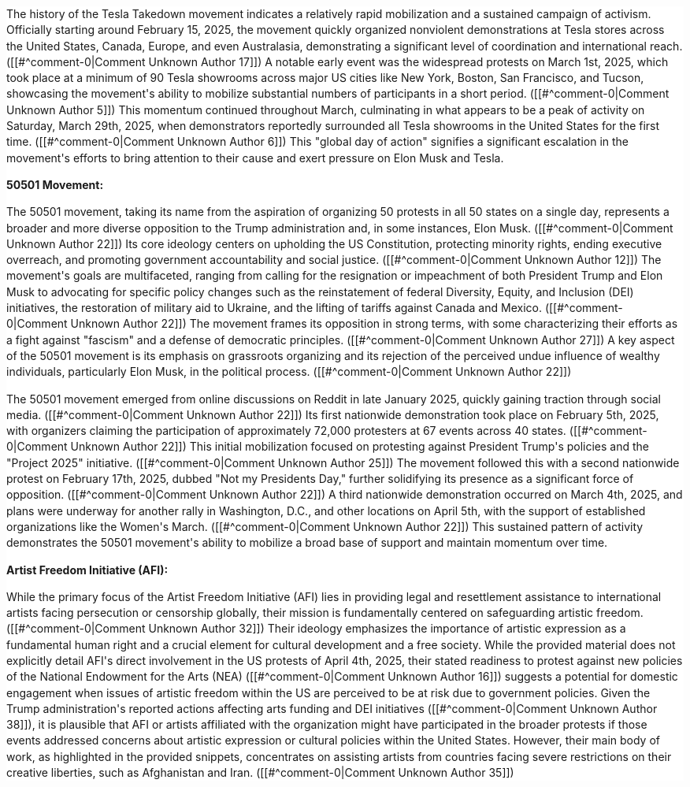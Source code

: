 The history of the Tesla Takedown movement indicates a relatively rapid mobilization and a sustained campaign of activism. Officially starting around February 15, 2025, the movement quickly organized nonviolent demonstrations at Tesla stores across the United States, Canada, Europe, and even Australasia, demonstrating a significant level of coordination and international reach. ([[#^comment-0|Comment Unknown Author 17]]) A notable early event was the widespread protests on March 1st, 2025, which took place at a minimum of 90 Tesla showrooms across major US cities like New York, Boston, San Francisco, and Tucson, showcasing the movement's ability to mobilize substantial numbers of participants in a short period. ([[#^comment-0|Comment Unknown Author 5]]) This momentum continued throughout March, culminating in what appears to be a peak of activity on Saturday, March 29th, 2025, when demonstrators reportedly surrounded all Tesla showrooms in the United States for the first time. ([[#^comment-0|Comment Unknown Author 6]]) This "global day of action" signifies a significant escalation in the movement's efforts to bring attention to their cause and exert pressure on Elon Musk and Tesla.

**50501 Movement:**

The 50501 movement, taking its name from the aspiration of organizing 50 protests in all 50 states on a single day, represents a broader and more diverse opposition to the Trump administration and, in some instances, Elon Musk. ([[#^comment-0|Comment Unknown Author 22]]) Its core ideology centers on upholding the US Constitution, protecting minority rights, ending executive overreach, and promoting government accountability and social justice. ([[#^comment-0|Comment Unknown Author 12]]) The movement's goals are multifaceted, ranging from calling for the resignation or impeachment of both President Trump and Elon Musk to advocating for specific policy changes such as the reinstatement of federal Diversity, Equity, and Inclusion (DEI) initiatives, the restoration of military aid to Ukraine, and the lifting of tariffs against Canada and Mexico. ([[#^comment-0|Comment Unknown Author 22]]) The movement frames its opposition in strong terms, with some characterizing their efforts as a fight against "fascism" and a defense of democratic principles. ([[#^comment-0|Comment Unknown Author 27]]) A key aspect of the 50501 movement is its emphasis on grassroots organizing and its rejection of the perceived undue influence of wealthy individuals, particularly Elon Musk, in the political process. ([[#^comment-0|Comment Unknown Author 22]])

The 50501 movement emerged from online discussions on Reddit in late January 2025, quickly gaining traction through social media. ([[#^comment-0|Comment Unknown Author 22]]) Its first nationwide demonstration took place on February 5th, 2025, with organizers claiming the participation of approximately 72,000 protesters at 67 events across 40 states. ([[#^comment-0|Comment Unknown Author 22]]) This initial mobilization focused on protesting against President Trump's policies and the "Project 2025" initiative. ([[#^comment-0|Comment Unknown Author 25]]) The movement followed this with a second nationwide protest on February 17th, 2025, dubbed "Not my Presidents Day," further solidifying its presence as a significant force of opposition. ([[#^comment-0|Comment Unknown Author 22]]) A third nationwide demonstration occurred on March 4th, 2025, and plans were underway for another rally in Washington, D.C., and other locations on April 5th, with the support of established organizations like the Women's March. ([[#^comment-0|Comment Unknown Author 22]]) This sustained pattern of activity demonstrates the 50501 movement's ability to mobilize a broad base of support and maintain momentum over time.

**Artist Freedom Initiative (AFI):**

While the primary focus of the Artist Freedom Initiative (AFI) lies in providing legal and resettlement assistance to international artists facing persecution or censorship globally, their mission is fundamentally centered on safeguarding artistic freedom. ([[#^comment-0|Comment Unknown Author 32]]) Their ideology emphasizes the importance of artistic expression as a fundamental human right and a crucial element for cultural development and a free society. While the provided material does not explicitly detail AFI's direct involvement in the US protests of April 4th, 2025, their stated readiness to protest against new policies of the National Endowment for the Arts (NEA)  ([[#^comment-0|Comment Unknown Author 16]]) suggests a potential for domestic engagement when issues of artistic freedom within the US are perceived to be at risk due to government policies. Given the Trump administration's reported actions affecting arts funding and DEI initiatives  ([[#^comment-0|Comment Unknown Author 38]]), it is plausible that AFI or artists affiliated with the organization might have participated in the broader protests if those events addressed concerns about artistic expression or cultural policies within the United States. However, their main body of work, as highlighted in the provided snippets, concentrates on assisting artists from countries facing severe restrictions on their creative liberties, such as Afghanistan and Iran. ([[#^comment-0|Comment Unknown Author 35]])
